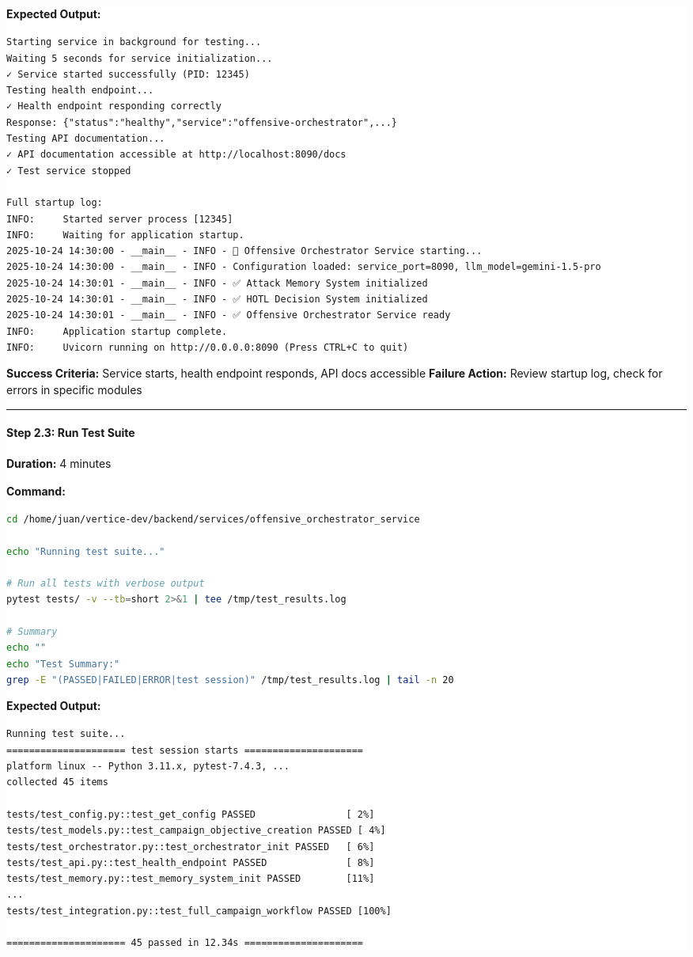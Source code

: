 **Expected Output:**
```
Starting service in background for testing...
Waiting 5 seconds for service initialization...
✓ Service started successfully (PID: 12345)
Testing health endpoint...
✓ Health endpoint responding correctly
Response: {"status":"healthy","service":"offensive-orchestrator",...}
Testing API documentation...
✓ API documentation accessible at http://localhost:8090/docs
✓ Test service stopped

Full startup log:
INFO:     Started server process [12345]
INFO:     Waiting for application startup.
2025-10-24 14:30:00 - __main__ - INFO - 🚀 Offensive Orchestrator Service starting...
2025-10-24 14:30:00 - __main__ - INFO - Configuration loaded: service_port=8090, llm_model=gemini-1.5-pro
2025-10-24 14:30:01 - __main__ - INFO - ✅ Attack Memory System initialized
2025-10-24 14:30:01 - __main__ - INFO - ✅ HOTL Decision System initialized
2025-10-24 14:30:01 - __main__ - INFO - ✅ Offensive Orchestrator Service ready
INFO:     Application startup complete.
INFO:     Uvicorn running on http://0.0.0.0:8090 (Press CTRL+C to quit)
```

**Success Criteria:** Service starts, health endpoint responds, API docs accessible
**Failure Action:** Review startup log, check for errors in specific modules

---

#### Step 2.3: Run Test Suite

**Duration:** 4 minutes

**Command:**
```bash
cd /home/juan/vertice-dev/backend/services/offensive_orchestrator_service

echo "Running test suite..."

# Run all tests with verbose output
pytest tests/ -v --tb=short 2>&1 | tee /tmp/test_results.log

# Summary
echo ""
echo "Test Summary:"
grep -E "(PASSED|FAILED|ERROR|test session)" /tmp/test_results.log | tail -n 20
```

**Expected Output:**
```
Running test suite...
===================== test session starts =====================
platform linux -- Python 3.11.x, pytest-7.4.3, ...
collected 45 items

tests/test_config.py::test_get_config PASSED                [ 2%]
tests/test_models.py::test_campaign_objective_creation PASSED [ 4%]
tests/test_orchestrator.py::test_orchestrator_init PASSED   [ 6%]
tests/test_api.py::test_health_endpoint PASSED              [ 8%]
tests/test_memory.py::test_memory_system_init PASSED        [11%]
...
tests/test_integration.py::test_full_campaign_workflow PASSED [100%]

===================== 45 passed in 12.34s =====================
```
